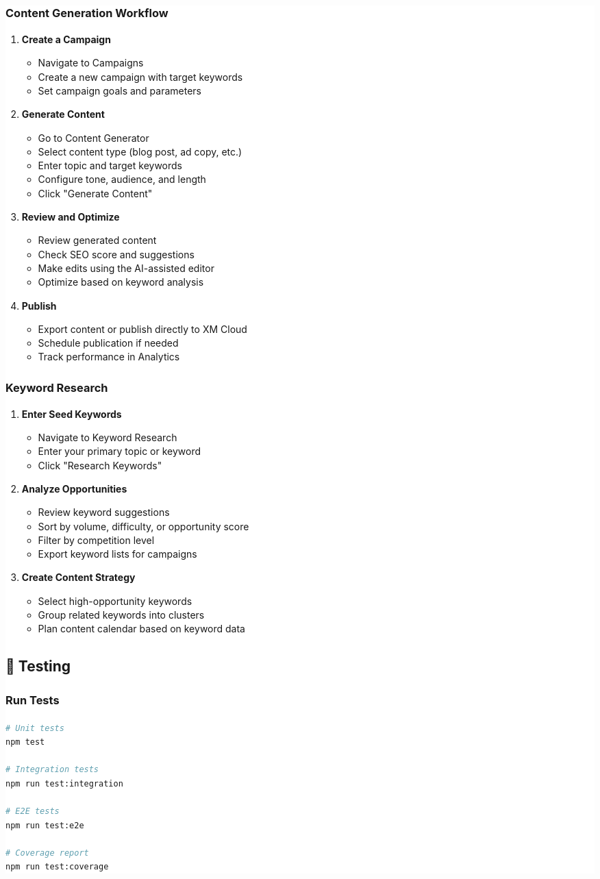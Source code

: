 ### Content Generation Workflow

1. **Create a Campaign**
   - Navigate to Campaigns
   - Create a new campaign with target keywords
   - Set campaign goals and parameters

2. **Generate Content**
   - Go to Content Generator
   - Select content type (blog post, ad copy, etc.)
   - Enter topic and target keywords
   - Configure tone, audience, and length
   - Click "Generate Content"

3. **Review and Optimize**
   - Review generated content
   - Check SEO score and suggestions
   - Make edits using the AI-assisted editor
   - Optimize based on keyword analysis

4. **Publish**
   - Export content or publish directly to XM Cloud
   - Schedule publication if needed
   - Track performance in Analytics

### Keyword Research

1. **Enter Seed Keywords**
   - Navigate to Keyword Research
   - Enter your primary topic or keyword
   - Click "Research Keywords"

2. **Analyze Opportunities**
   - Review keyword suggestions
   - Sort by volume, difficulty, or opportunity score
   - Filter by competition level
   - Export keyword lists for campaigns

3. **Create Content Strategy**
   - Select high-opportunity keywords
   - Group related keywords into clusters
   - Plan content calendar based on keyword data

## 🧪 Testing

### Run Tests
```bash
# Unit tests
npm test

# Integration tests
npm run test:integration

# E2E tests
npm run test:e2e

# Coverage report
npm run test:coverage
```
